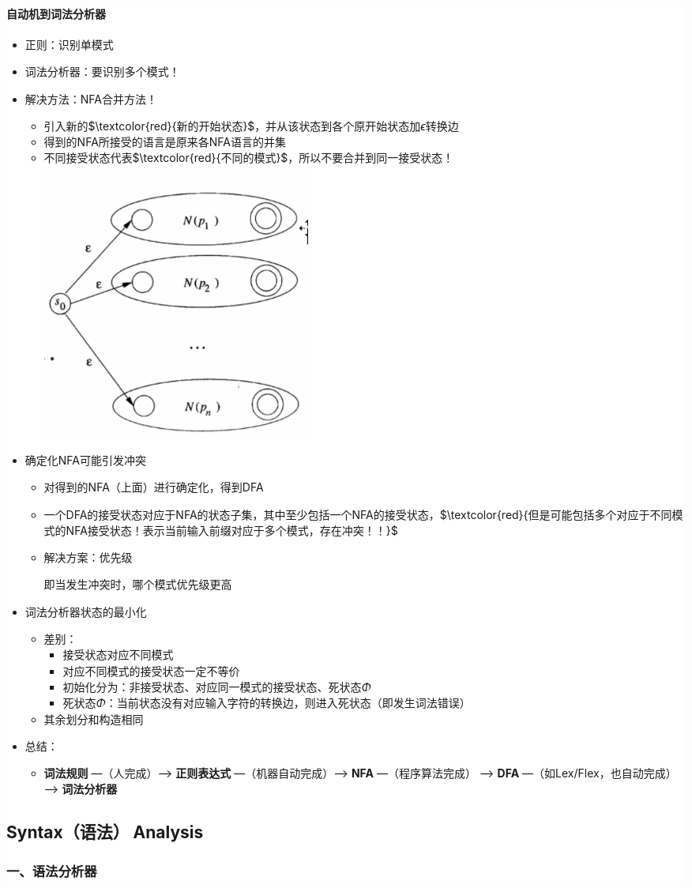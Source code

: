 #### 自动机到词法分析器

- 正则：识别单模式
- 词法分析器：要识别多个模式！
- 解决方法：NFA合并方法！
  - 引入新的$\textcolor{red}{新的开始状态}$，并从该状态到各个原开始状态加$\epsilon$转换边
  - 得到的NFA所接受的语言是原来各NFA语言的并集
  - 不同接受状态代表$\textcolor{red}{不同的模式}$，所以不要合并到同一接受状态！![img](..\figs\fig1.png)

- 确定化NFA可能引发冲突

  - 对得到的NFA（上面）进行确定化，得到DFA

  - 一个DFA的接受状态对应于NFA的状态子集，其中至少包括一个NFA的接受状态，$\textcolor{red}{但是可能包括多个对应于不同模式的NFA接受状态！表示当前输入前缀对应于多个模式，存在冲突！！}$

  - 解决方案：优先级

    即当发生冲突时，哪个模式优先级更高

- 词法分析器状态的最小化

  - 差别：
    - 接受状态对应不同模式
    - 对应不同模式的接受状态一定不等价
    - 初始化分为：非接受状态、对应同一模式的接受状态、死状态$\Phi$
    - 死状态$\Phi$：当前状态没有对应输入字符的转换边，则进入死状态（即发生词法错误）
  - 其余划分和构造相同

- 总结：
  - **词法规则**  —（人完成）—>  **正则表达式**  —（机器自动完成）—>  **NFA**  —（程序算法完成） —>  **DFA**  —（如Lex/Flex，也自动完成）—>  **词法分析器**



## Syntax（语法） Analysis

### 一、语法分析器

